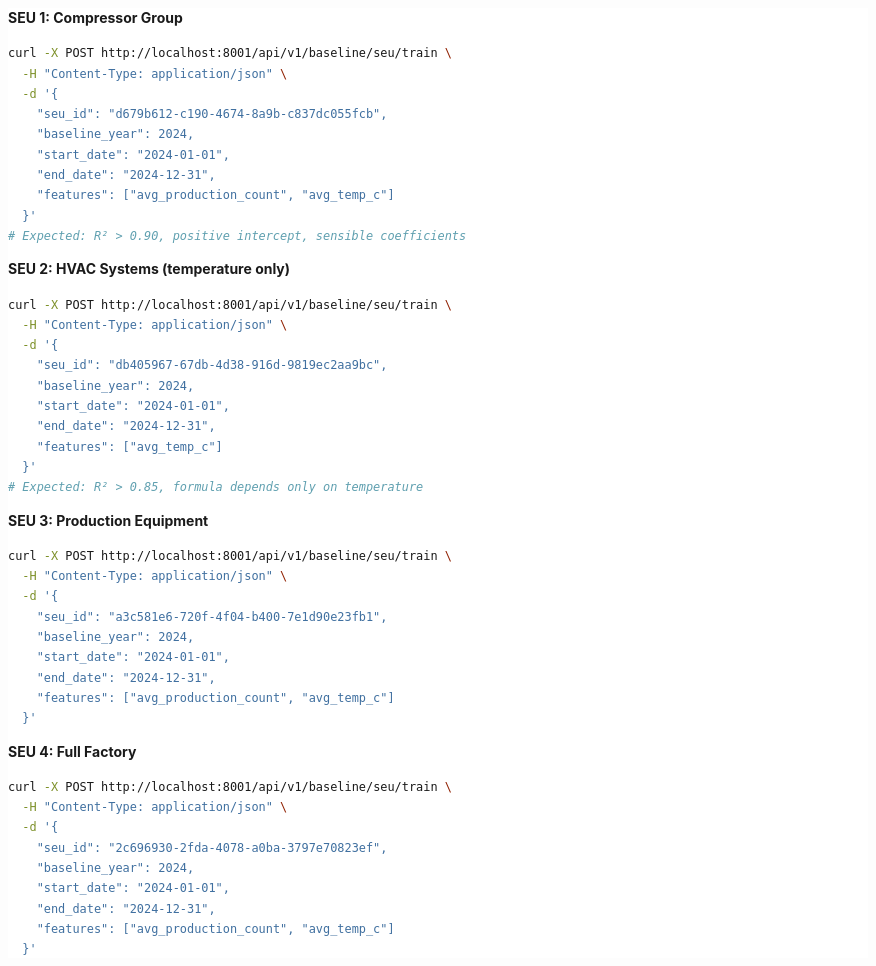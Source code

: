 **SEU 1: Compressor Group**
```bash
curl -X POST http://localhost:8001/api/v1/baseline/seu/train \
  -H "Content-Type: application/json" \
  -d '{
    "seu_id": "d679b612-c190-4674-8a9b-c837dc055fcb",
    "baseline_year": 2024,
    "start_date": "2024-01-01",
    "end_date": "2024-12-31",
    "features": ["avg_production_count", "avg_temp_c"]
  }'
# Expected: R² > 0.90, positive intercept, sensible coefficients
```

**SEU 2: HVAC Systems (temperature only)**
```bash
curl -X POST http://localhost:8001/api/v1/baseline/seu/train \
  -H "Content-Type: application/json" \
  -d '{
    "seu_id": "db405967-67db-4d38-916d-9819ec2aa9bc",
    "baseline_year": 2024,
    "start_date": "2024-01-01",
    "end_date": "2024-12-31",
    "features": ["avg_temp_c"]
  }'
# Expected: R² > 0.85, formula depends only on temperature
```

**SEU 3: Production Equipment**
```bash
curl -X POST http://localhost:8001/api/v1/baseline/seu/train \
  -H "Content-Type: application/json" \
  -d '{
    "seu_id": "a3c581e6-720f-4f04-b400-7e1d90e23fb1",
    "baseline_year": 2024,
    "start_date": "2024-01-01",
    "end_date": "2024-12-31",
    "features": ["avg_production_count", "avg_temp_c"]
  }'
```

**SEU 4: Full Factory**
```bash
curl -X POST http://localhost:8001/api/v1/baseline/seu/train \
  -H "Content-Type: application/json" \
  -d '{
    "seu_id": "2c696930-2fda-4078-a0ba-3797e70823ef",
    "baseline_year": 2024,
    "start_date": "2024-01-01",
    "end_date": "2024-12-31",
    "features": ["avg_production_count", "avg_temp_c"]
  }'
```
